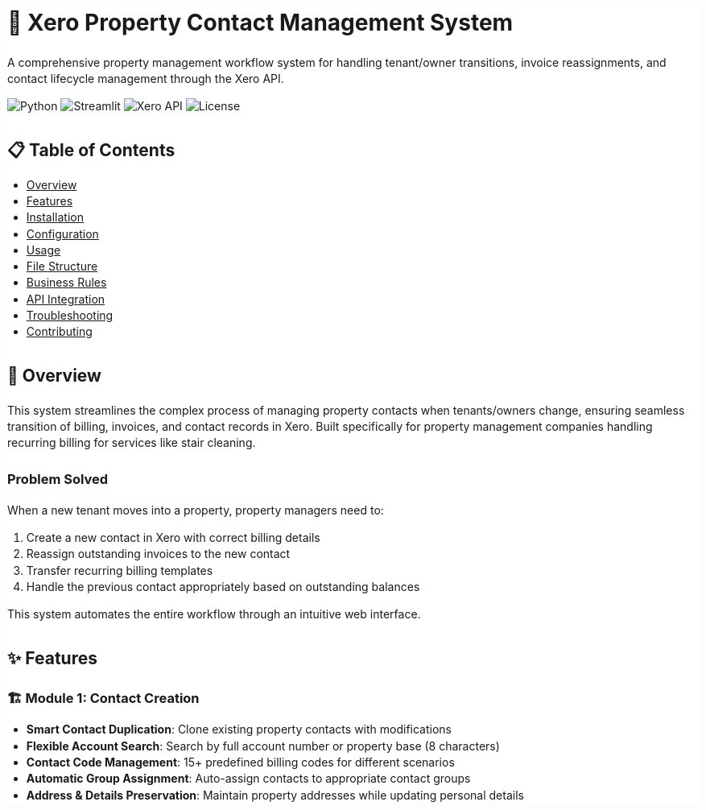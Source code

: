 # 🏢 Xero Property Contact Management System

A comprehensive property management workflow system for handling tenant/owner transitions, invoice reassignments, and contact lifecycle management through the Xero API.

![Python](https://img.shields.io/badge/python-v3.8+-blue.svg)
![Streamlit](https://img.shields.io/badge/streamlit-v1.28+-red.svg)
![Xero API](https://img.shields.io/badge/xero_api-v2.0-green.svg)
![License](https://img.shields.io/badge/license-MIT-blue.svg)

## 📋 Table of Contents

- [Overview](#overview)
- [Features](#features)
- [Installation](#installation)
- [Configuration](#configuration)
- [Usage](#usage)
- [File Structure](#file-structure)
- [Business Rules](#business-rules)
- [API Integration](#api-integration)
- [Troubleshooting](#troubleshooting)
- [Contributing](#contributing)

## 🎯 Overview

This system streamlines the complex process of managing property contacts when tenants/owners change, ensuring seamless transition of billing, invoices, and contact records in Xero. Built specifically for property management companies handling recurring billing for services like stair cleaning.

### Problem Solved
When a new tenant moves into a property, property managers need to:
1. Create a new contact in Xero with correct billing details
2. Reassign outstanding invoices to the new contact
3. Transfer recurring billing templates
4. Handle the previous contact appropriately based on outstanding balances

This system automates the entire workflow through an intuitive web interface.

## ✨ Features

### 🏗️ Module 1: Contact Creation
- **Smart Contact Duplication**: Clone existing property contacts with modifications
- **Flexible Account Search**: Search by full account number or property base (8 characters)
- **Contact Code Management**: 15+ predefined billing codes for different scenarios
- **Automatic Group Assignment**: Auto-assign contacts to appropriate contact groups
- **Address & Details Preservation**: Maintain property addresses while updating personal details
